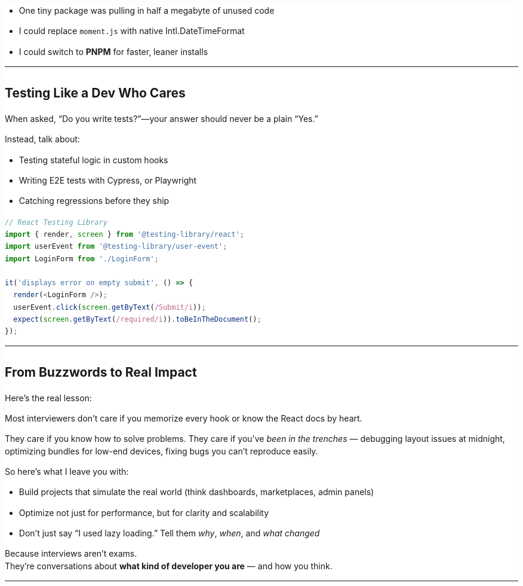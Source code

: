 * One tiny package was pulling in half a megabyte of unused code
    
* I could replace `moment.js` with native Intl.DateTimeFormat
    
* I could switch to **PNPM** for faster, leaner installs
    

---

## Testing Like a Dev Who Cares

When asked, “Do you write tests?”—your answer should never be a plain “Yes.”

Instead, talk about:

* Testing stateful logic in custom hooks
    
* Writing E2E tests with Cypress, or Playwright
    
* Catching regressions before they ship
    

```javascript
// React Testing Library
import { render, screen } from '@testing-library/react';
import userEvent from '@testing-library/user-event';
import LoginForm from './LoginForm';

it('displays error on empty submit', () => {
  render(<LoginForm />);
  userEvent.click(screen.getByText(/Submit/i));
  expect(screen.getByText(/required/i)).toBeInTheDocument();
});
```

---

## From Buzzwords to Real Impact

Here’s the real lesson:

Most interviewers don’t care if you memorize every hook or know the React docs by heart.

They care if you know how to solve problems. They care if you've *been in the trenches* — debugging layout issues at midnight, optimizing bundles for low-end devices, fixing bugs you can’t reproduce easily.

So here’s what I leave you with:

* Build projects that simulate the real world (think dashboards, marketplaces, admin panels)
    
* Optimize not just for performance, but for clarity and scalability
    
* Don’t just say “I used lazy loading.” Tell them *why*, *when*, and *what changed*
    

Because interviews aren’t exams.  
They’re conversations about **what kind of developer you are** — and how you think.

---
